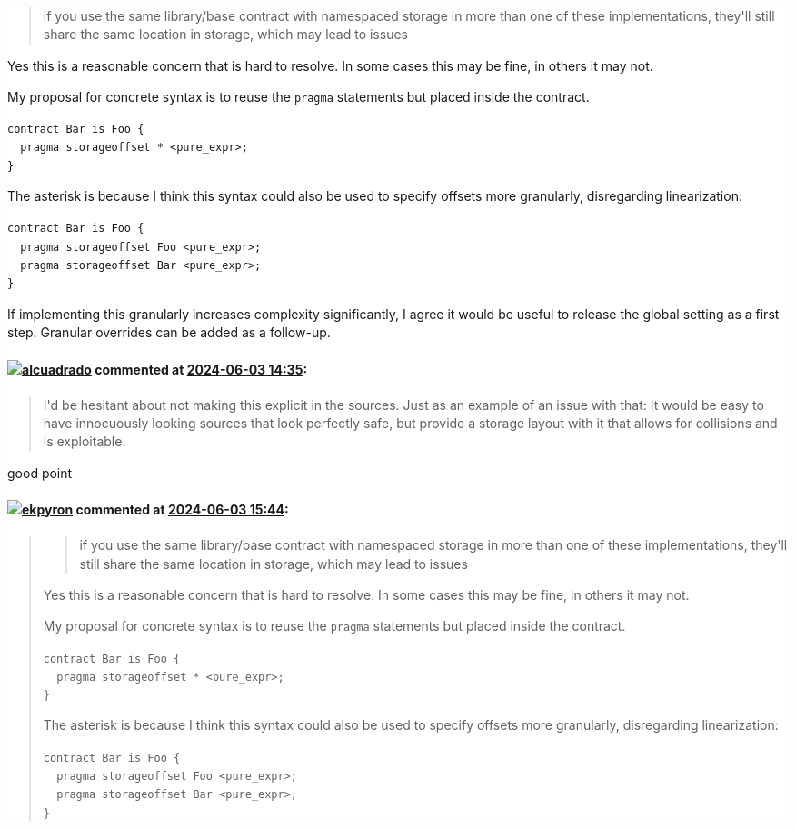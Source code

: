 > if you use the same library/base contract with namespaced storage in more than one of these implementations, they'll still share the same location in storage, which may lead to issues

Yes this is a reasonable concern that is hard to resolve. In some cases this may be fine, in others it may not.

My proposal for concrete syntax is to reuse the  `pragma` statements but placed inside the contract.

```solidity
contract Bar is Foo {
  pragma storageoffset * <pure_expr>;
}
```

The asterisk is because I think this syntax could also be used to specify offsets more granularly, disregarding linearization:

```solidity
contract Bar is Foo {
  pragma storageoffset Foo <pure_expr>;
  pragma storageoffset Bar <pure_expr>;
}
```

If implementing this granularly increases complexity significantly, I agree it would be useful to release the global setting as a first step. Granular overrides can be added as a follow-up.

#### <img src="https://avatars.githubusercontent.com/u/176499?u=727c007c0698f1632e98401987d52b129fcf1474&v=4" width="50">[alcuadrado](https://github.com/alcuadrado) commented at [2024-06-03 14:35](https://github.com/ethereum/solidity/issues/597#issuecomment-2145368305):

> I'd be hesitant about not making this explicit in the sources. Just as an example of an issue with that: It would be easy to have innocuously looking sources that look perfectly safe, but provide a storage layout with it that allows for collisions and is exploitable.

good point

#### <img src="https://avatars.githubusercontent.com/u/1347491?v=4" width="50">[ekpyron](https://github.com/ekpyron) commented at [2024-06-03 15:44](https://github.com/ethereum/solidity/issues/597#issuecomment-2145548794):

> > if you use the same library/base contract with namespaced storage in more than one of these implementations, they'll still share the same location in storage, which may lead to issues
> 
> Yes this is a reasonable concern that is hard to resolve. In some cases this may be fine, in others it may not.
> 
> My proposal for concrete syntax is to reuse the `pragma` statements but placed inside the contract.
> 
> ```solidity
> contract Bar is Foo {
>   pragma storageoffset * <pure_expr>;
> }
> ```
> 
> The asterisk is because I think this syntax could also be used to specify offsets more granularly, disregarding linearization:
> 
> ```solidity
> contract Bar is Foo {
>   pragma storageoffset Foo <pure_expr>;
>   pragma storageoffset Bar <pure_expr>;
> }